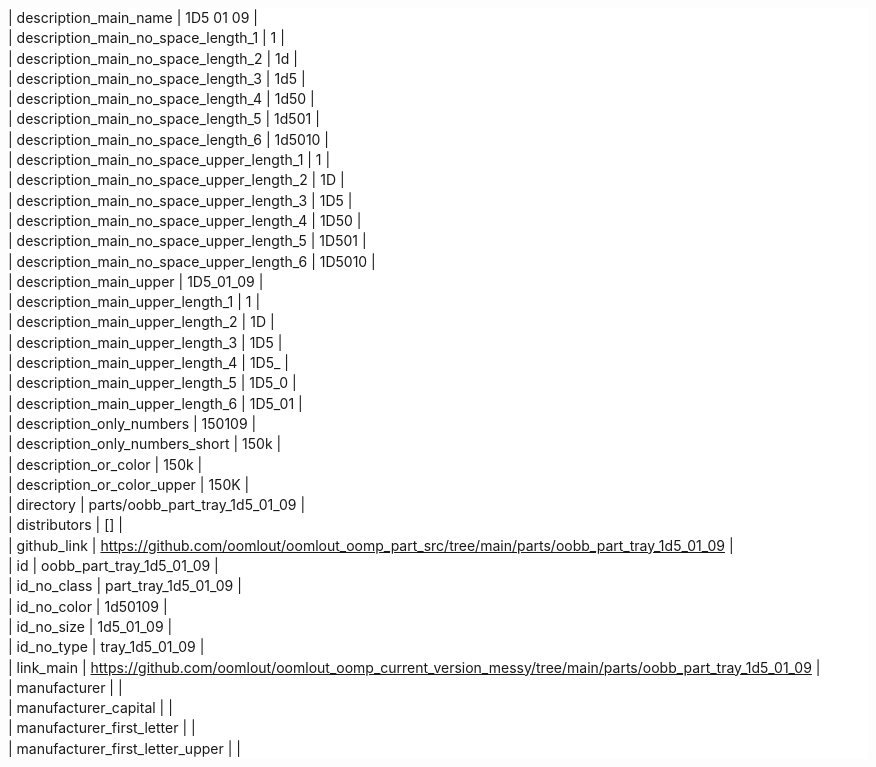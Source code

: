 | description_main_name | 1D5 01 09 |  
| description_main_no_space_length_1 | 1 |  
| description_main_no_space_length_2 | 1d |  
| description_main_no_space_length_3 | 1d5 |  
| description_main_no_space_length_4 | 1d50 |  
| description_main_no_space_length_5 | 1d501 |  
| description_main_no_space_length_6 | 1d5010 |  
| description_main_no_space_upper_length_1 | 1 |  
| description_main_no_space_upper_length_2 | 1D |  
| description_main_no_space_upper_length_3 | 1D5 |  
| description_main_no_space_upper_length_4 | 1D50 |  
| description_main_no_space_upper_length_5 | 1D501 |  
| description_main_no_space_upper_length_6 | 1D5010 |  
| description_main_upper | 1D5_01_09 |  
| description_main_upper_length_1 | 1 |  
| description_main_upper_length_2 | 1D |  
| description_main_upper_length_3 | 1D5 |  
| description_main_upper_length_4 | 1D5_ |  
| description_main_upper_length_5 | 1D5_0 |  
| description_main_upper_length_6 | 1D5_01 |  
| description_only_numbers | 150109 |  
| description_only_numbers_short | 150k |  
| description_or_color | 150k |  
| description_or_color_upper | 150K |  
| directory | parts/oobb_part_tray_1d5_01_09 |  
| distributors | [] |  
| github_link | https://github.com/oomlout/oomlout_oomp_part_src/tree/main/parts/oobb_part_tray_1d5_01_09 |  
| id | oobb_part_tray_1d5_01_09 |  
| id_no_class | part_tray_1d5_01_09 |  
| id_no_color | 1d50109 |  
| id_no_size | 1d5_01_09 |  
| id_no_type | tray_1d5_01_09 |  
| link_main | https://github.com/oomlout/oomlout_oomp_current_version_messy/tree/main/parts/oobb_part_tray_1d5_01_09 |  
| manufacturer |  |  
| manufacturer_capital |  |  
| manufacturer_first_letter |  |  
| manufacturer_first_letter_upper |  |  